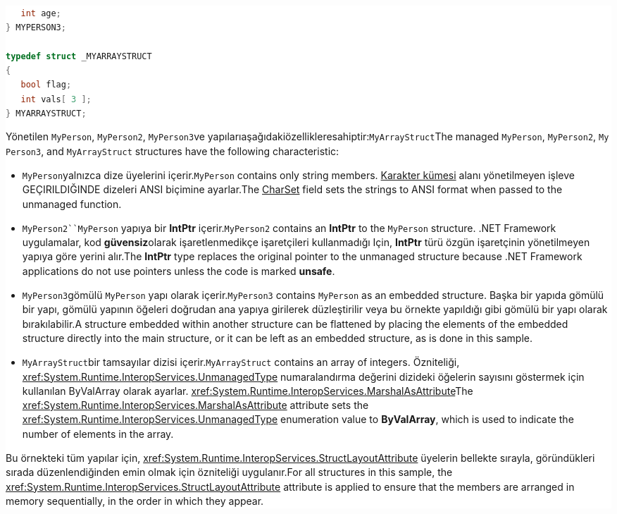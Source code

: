 ```cpp  
   int age;   
} MYPERSON3;  
  
typedef struct _MYARRAYSTRUCT  
{  
   bool flag;  
   int vals[ 3 ];   
} MYARRAYSTRUCT;  
```  
  
 <span data-ttu-id="781d1-152">Yönetilen `MyPerson`, `MyPerson2`, `MyPerson3`ve yapılarıaşağıdakiözellikleresahiptir:`MyArrayStruct`</span><span class="sxs-lookup"><span data-stu-id="781d1-152">The managed `MyPerson`, `MyPerson2`, `MyPerson3`, and `MyArrayStruct` structures have the following characteristic:</span></span>  
  
- <span data-ttu-id="781d1-153">`MyPerson`yalnızca dize üyelerini içerir.</span><span class="sxs-lookup"><span data-stu-id="781d1-153">`MyPerson` contains only string members.</span></span> <span data-ttu-id="781d1-154">[Karakter kümesi](specifying-a-character-set.md) alanı yönetilmeyen işleve GEÇIRILDIĞINDE dizeleri ANSI biçimine ayarlar.</span><span class="sxs-lookup"><span data-stu-id="781d1-154">The [CharSet](specifying-a-character-set.md) field sets the strings to ANSI format when passed to the unmanaged function.</span></span>  
  
- <span data-ttu-id="781d1-155">`MyPerson2``MyPerson` yapıya bir **IntPtr** içerir.</span><span class="sxs-lookup"><span data-stu-id="781d1-155">`MyPerson2` contains an **IntPtr** to the `MyPerson` structure.</span></span> <span data-ttu-id="781d1-156">.NET Framework uygulamalar, kod **güvensiz**olarak işaretlenmedikçe işaretçileri kullanmadığı Için, **IntPtr** türü özgün işaretçinin yönetilmeyen yapıya göre yerini alır.</span><span class="sxs-lookup"><span data-stu-id="781d1-156">The **IntPtr** type replaces the original pointer to the unmanaged structure because .NET Framework applications do not use pointers unless the code is marked **unsafe**.</span></span>  
  
- <span data-ttu-id="781d1-157">`MyPerson3`gömülü `MyPerson` yapı olarak içerir.</span><span class="sxs-lookup"><span data-stu-id="781d1-157">`MyPerson3` contains `MyPerson` as an embedded structure.</span></span> <span data-ttu-id="781d1-158">Başka bir yapıda gömülü bir yapı, gömülü yapının öğeleri doğrudan ana yapıya girilerek düzleştirilir veya bu örnekte yapıldığı gibi gömülü bir yapı olarak bırakılabilir.</span><span class="sxs-lookup"><span data-stu-id="781d1-158">A structure embedded within another structure can be flattened by placing the elements of the embedded structure directly into the main structure, or it can be left as an embedded structure, as is done in this sample.</span></span>  
  
- <span data-ttu-id="781d1-159">`MyArrayStruct`bir tamsayılar dizisi içerir.</span><span class="sxs-lookup"><span data-stu-id="781d1-159">`MyArrayStruct` contains an array of integers.</span></span> <span data-ttu-id="781d1-160">Özniteliği, <xref:System.Runtime.InteropServices.UnmanagedType> numaralandırma değerini dizideki öğelerin sayısını göstermek için kullanılan ByValArray olarak ayarlar. <xref:System.Runtime.InteropServices.MarshalAsAttribute></span><span class="sxs-lookup"><span data-stu-id="781d1-160">The <xref:System.Runtime.InteropServices.MarshalAsAttribute> attribute sets the <xref:System.Runtime.InteropServices.UnmanagedType> enumeration value to **ByValArray**, which is used to indicate the number of elements in the array.</span></span>  
  
 <span data-ttu-id="781d1-161">Bu örnekteki tüm yapılar için, <xref:System.Runtime.InteropServices.StructLayoutAttribute> üyelerin bellekte sırayla, göründükleri sırada düzenlendiğinden emin olmak için özniteliği uygulanır.</span><span class="sxs-lookup"><span data-stu-id="781d1-161">For all structures in this sample, the <xref:System.Runtime.InteropServices.StructLayoutAttribute> attribute is applied to ensure that the members are arranged in memory sequentially, in the order in which they appear.</span></span>  
  